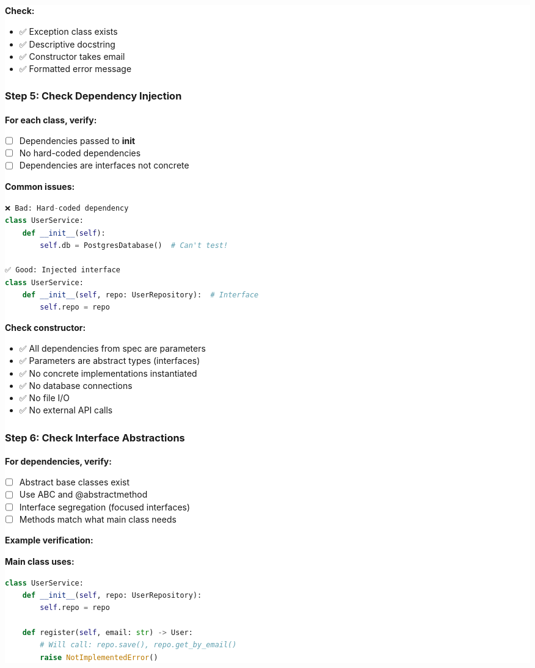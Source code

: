 **Check:**
- ✅ Exception class exists
- ✅ Descriptive docstring
- ✅ Constructor takes email
- ✅ Formatted error message

### Step 5: Check Dependency Injection

**For each class, verify:**
- [ ] Dependencies passed to __init__
- [ ] No hard-coded dependencies
- [ ] Dependencies are interfaces not concrete

**Common issues:**

```python
❌ Bad: Hard-coded dependency
class UserService:
    def __init__(self):
        self.db = PostgresDatabase()  # Can't test!

✅ Good: Injected interface
class UserService:
    def __init__(self, repo: UserRepository):  # Interface
        self.repo = repo
```

**Check constructor:**
- ✅ All dependencies from spec are parameters
- ✅ Parameters are abstract types (interfaces)
- ✅ No concrete implementations instantiated
- ✅ No database connections
- ✅ No file I/O
- ✅ No external API calls

### Step 6: Check Interface Abstractions

**For dependencies, verify:**
- [ ] Abstract base classes exist
- [ ] Use ABC and @abstractmethod
- [ ] Interface segregation (focused interfaces)
- [ ] Methods match what main class needs

**Example verification:**

**Main class uses:**
```python
class UserService:
    def __init__(self, repo: UserRepository):
        self.repo = repo
    
    def register(self, email: str) -> User:
        # Will call: repo.save(), repo.get_by_email()
        raise NotImplementedError()
```
